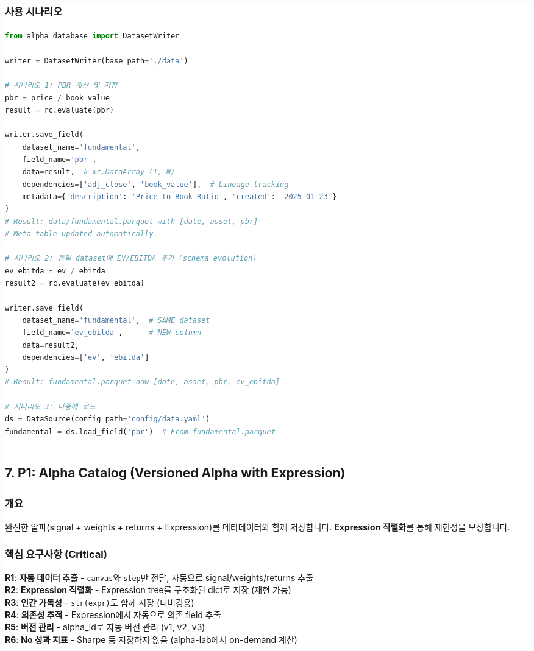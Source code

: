 ### 사용 시나리오

```python
from alpha_database import DatasetWriter

writer = DatasetWriter(base_path='./data')

# 시나리오 1: PBR 계산 및 저장
pbr = price / book_value
result = rc.evaluate(pbr)

writer.save_field(
    dataset_name='fundamental',
    field_name='pbr',
    data=result,  # xr.DataArray (T, N)
    dependencies=['adj_close', 'book_value'],  # Lineage tracking
    metadata={'description': 'Price to Book Ratio', 'created': '2025-01-23'}
)
# Result: data/fundamental.parquet with [date, asset, pbr]
# Meta table updated automatically

# 시나리오 2: 동일 dataset에 EV/EBITDA 추가 (schema evolution)
ev_ebitda = ev / ebitda
result2 = rc.evaluate(ev_ebitda)

writer.save_field(
    dataset_name='fundamental',  # SAME dataset
    field_name='ev_ebitda',      # NEW column
    data=result2,
    dependencies=['ev', 'ebitda']
)
# Result: fundamental.parquet now [date, asset, pbr, ev_ebitda]

# 시나리오 3: 나중에 로드
ds = DataSource(config_path='config/data.yaml')
fundamental = ds.load_field('pbr')  # From fundamental.parquet
```

---

## 7. P1: Alpha Catalog (Versioned Alpha with Expression)

### 개요

완전한 알파(signal + weights + returns + Expression)를 메타데이터와 함께 저장합니다. **Expression 직렬화**를 통해 재현성을 보장합니다.

### 핵심 요구사항 (Critical)

**R1**: **자동 데이터 추출** - `canvas`와 `step`만 전달, 자동으로 signal/weights/returns 추출  
**R2**: **Expression 직렬화** - Expression tree를 구조화된 dict로 저장 (재현 가능)  
**R3**: **인간 가독성** - `str(expr)`도 함께 저장 (디버깅용)  
**R4**: **의존성 추적** - Expression에서 자동으로 의존 field 추출  
**R5**: **버전 관리** - alpha_id로 자동 버전 관리 (v1, v2, v3)  
**R6**: **No 성과 지표** - Sharpe 등 저장하지 않음 (alpha-lab에서 on-demand 계산)
